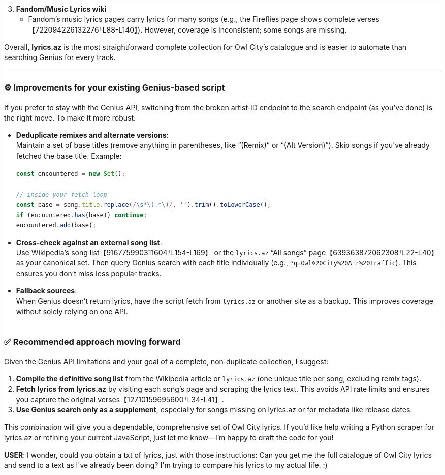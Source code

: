 3. **Fandom/Music Lyrics wiki**
   - Fandom’s music lyrics pages carry lyrics for many songs (e.g., the Fireflies page shows complete verses【722094226132276†L88-L140】).  However, coverage is inconsistent; some songs are missing.

Overall, **lyrics.az** is the most straightforward complete collection for Owl City’s catalogue and is easier to automate than searching Genius for every track.

---

### ⚙️ Improvements for your existing Genius-based script

If you prefer to stay with the Genius API, switching from the broken artist‑ID endpoint to the search endpoint (as you’ve done) is the right move. To make it more robust:

- **Deduplicate remixes and alternate versions**:  
  Maintain a set of base titles (remove anything in parentheses, like “(Remix)” or “(Alt Version)”). Skip songs if you’ve already fetched the base title. Example:

  ```js
  const encountered = new Set();

  // inside your fetch loop
  const base = song.title.replace(/\s*\(.*\)/, '').trim().toLowerCase();
  if (encountered.has(base)) continue;
  encountered.add(base);
  ```

- **Cross-check against an external song list**:  
  Use Wikipedia’s song list【916775990311604†L154-L169】 or the `lyrics.az` “All songs” page【639363872062308†L22-L40】 as your canonical set.  Then query Genius search with each title individually (e.g., `?q=Owl%20City%20Air%20Traffic`).  This ensures you don’t miss less popular tracks.

- **Fallback sources**:  
  When Genius doesn’t return lyrics, have the script fetch from `lyrics.az` or another site as a backup.  This improves coverage without solely relying on one API.

---

### ✅ Recommended approach moving forward

Given the Genius API limitations and your goal of a complete, non‑duplicate collection, I suggest:

1. **Compile the definitive song list** from the Wikipedia article or `lyrics.az` (one unique title per song, excluding remix tags).  
2. **Fetch lyrics from lyrics.az** by visiting each song’s page and scraping the lyrics text. This avoids API rate limits and ensures you capture the original verses【12710159695600†L34-L41】.  
3. **Use Genius search only as a supplement**, especially for songs missing on lyrics.az or for metadata like release dates.

This combination will give you a dependable, comprehensive set of Owl City lyrics. If you’d like help writing a Python scraper for lyrics.az or refining your current JavaScript, just let me know—I’m happy to draft the code for you!

**USER**: I wonder, could you obtain a txt of lyrics, just with those instructions: Can you get me the full catalogue of Owl City lyrics and send to a text as I've already been doing? 
I'm trying to compare his lyrics to my actual life. :)
